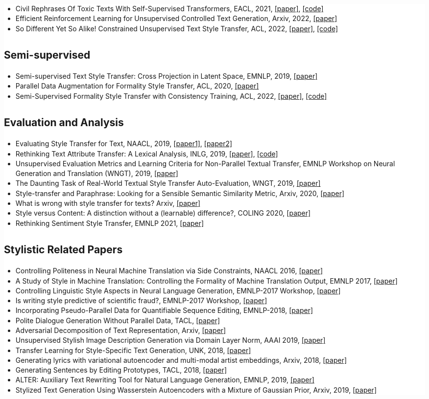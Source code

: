 - Civil Rephrases Of Toxic Texts With Self-Supervised Transformers, EACL, 2021, [[paper]](https://arxiv.org/pdf/2102.05456.pdf), [[code]](https://github.com/LeoLaugier/conditional-auto-encoder-text-to-text-transfer-transformer)
- Efficient Reinforcement Learning for Unsupervised Controlled Text Generation, Arxiv, 2022, [[paper]](https://arxiv.org/pdf/2204.07696.pdf)
- So Different Yet So Alike! Constrained Unsupervised Text Style Transfer, ACL, 2022, [[paper]](https://aclanthology.org/2022.acl-long.32.pdf), [[code]](https://github.com/abhinavkashyap/dct)

## Semi-supervised
- Semi-supervised Text Style Transfer: Cross Projection in Latent Space, EMNLP, 2019, [[paper]](https://arxiv.org/pdf/1909.11493)
- Parallel Data Augmentation for Formality Style Transfer, ACL, 2020, [[paper]](https://arxiv.org/pdf/2005.07522.pdf)
- Semi-Supervised Formality Style Transfer with Consistency Training, ACL, 2022, [[paper]](https://aclanthology.org/2022.acl-long.321.pdf), [[code]]([https://www.github](https://github.com/Aolius/semi-fst))

## Evaluation and Analysis
- Evaluating Style Transfer for Text, NAACL, 2019, [[paper1]](https://arxiv.org/pdf/1904.02295), [[paper2]](https://dspace.mit.edu/bitstream/handle/1721.1/119569/1076275047-MIT.pdf?sequence=1)
- Rethinking Text Attribute Transfer: A Lexical Analysis, INLG, 2019, [[paper]](https://arxiv.org/pdf/1909.12335), [[code]](https://github.com/FranxYao/pivot_analysis)
- Unsupervised Evaluation Metrics and Learning Criteria for Non-Parallel Textual Transfer, EMNLP Workshop on Neural Generation and Translation (WNGT), 2019, [[paper]](https://arxiv.org/pdf/1810.11878)
- The Daunting Task of Real-World Textual Style Transfer Auto-Evaluation, WNGT, 2019, [[paper]](https://arxiv.org/pdf/1910.03747)
- Style-transfer and Paraphrase: Looking for a Sensible Semantic Similarity Metric, Arxiv, 2020, [[paper]](https://arxiv.org/pdf/2004.05001.pdf)
- What is wrong with style transfer for texts? Arxiv, [[paper]](https://arxiv.org/pdf/1808.04365)
- Style versus Content: A distinction without a (learnable) difference?, COLING 2020,	[[paper]](https://www.aclweb.org/anthology/2020.coling-main.197.pdf)
- Rethinking Sentiment Style Transfer, EMNLP 2021, [[paper]](https://aclanthology.org/2021.findings-emnlp.135.pdf)
## Stylistic Related Papers
- Controlling Politeness in Neural Machine Translation via Side Constraints, NAACL 2016, [[paper]](https://www.aclweb.org/anthology/N16-1005.pdf)
- A Study of Style in Machine Translation: Controlling the Formality of Machine Translation Output, EMNLP 2017, [[paper]](https://www.aclweb.org/anthology/D17-1299.pdf)
- Controlling Linguistic Style Aspects in Neural Language Generation, EMNLP-2017 Workshop, [[paper]](https://arxiv.org/pdf/1707.02633)
- Is writing style predictive of scientific fraud?, EMNLP-2017 Workshop, [[paper]](http://www.aclweb.org/anthology/W17-4905)
- Incorporating Pseudo-Parallel Data for Quantifiable Sequence Editing, EMNLP-2018, [[paper]](https://arxiv.org/pdf/1804.07007)
- Polite Dialogue Generation Without Parallel Data, TACL, [[paper]](https://arxiv.org/pdf/1805.03162)
- Adversarial Decomposition of Text Representation, Arxiv, [[paper]](https://arxiv.org/pdf/1808.09042)
- Unsupervised Stylish Image Description Generation via Domain Layer Norm, AAAI 2019, [[paper]](https://arxiv.org/pdf/1809.06214)
- Transfer Learning for Style-Specific Text Generation, UNK, 2018, [[paper]](https://nips2018creativity.github.io/doc/Transfer%20Learning%20for%20Style-Specific%20Text%20Generation.pdf)
- Generating lyrics with variational autoencoder and multi-modal artist embeddings, Arxiv, 2018, [[paper]](https://arxiv.org/pdf/1812.08318)
- Generating Sentences by Editing Prototypes, TACL, 2018, [[paper]](https://www.aclweb.org/anthology/Q18-1031/)
- ALTER: Auxiliary Text Rewriting Tool for Natural Language Generation, EMNLP, 2019, [[paper]](https://arxiv.org/pdf/1909.06564)
- Stylized Text Generation Using Wasserstein Autoencoders with a Mixture of Gaussian Prior, Arxiv, 2019, [[paper]](https://arxiv.org/pdf/1911.03828)